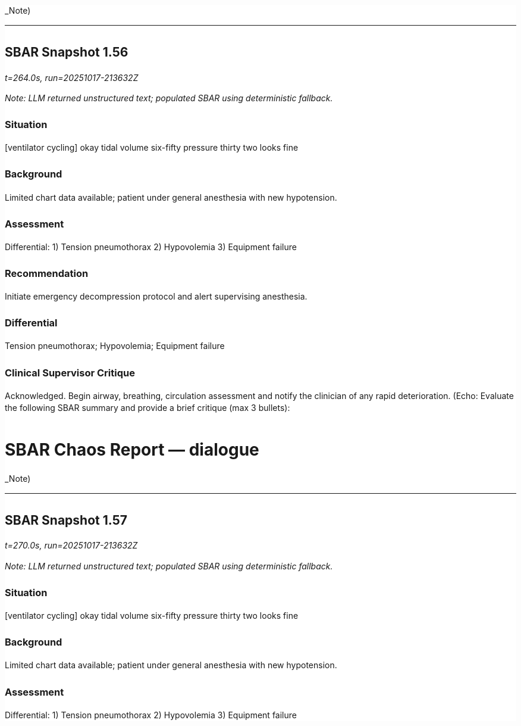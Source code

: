 _Note)

---
## SBAR Snapshot 1.56

_t=264.0s, run=20251017-213632Z_

_Note: LLM returned unstructured text; populated SBAR using deterministic fallback._

### Situation
[ventilator cycling] okay tidal volume six-fifty pressure thirty two looks fine

### Background
Limited chart data available; patient under general anesthesia with new hypotension.

### Assessment
Differential: 1) Tension pneumothorax 2) Hypovolemia 3) Equipment failure

### Recommendation
Initiate emergency decompression protocol and alert supervising anesthesia.

### Differential
Tension pneumothorax; Hypovolemia; Equipment failure

### Clinical Supervisor Critique
Acknowledged. Begin airway, breathing, circulation assessment and notify the clinician of any rapid deterioration. (Echo: Evaluate the following SBAR summary and provide a brief critique (max 3 bullets):

# SBAR Chaos Report — dialogue

_Note)

---
## SBAR Snapshot 1.57

_t=270.0s, run=20251017-213632Z_

_Note: LLM returned unstructured text; populated SBAR using deterministic fallback._

### Situation
[ventilator cycling] okay tidal volume six-fifty pressure thirty two looks fine

### Background
Limited chart data available; patient under general anesthesia with new hypotension.

### Assessment
Differential: 1) Tension pneumothorax 2) Hypovolemia 3) Equipment failure
